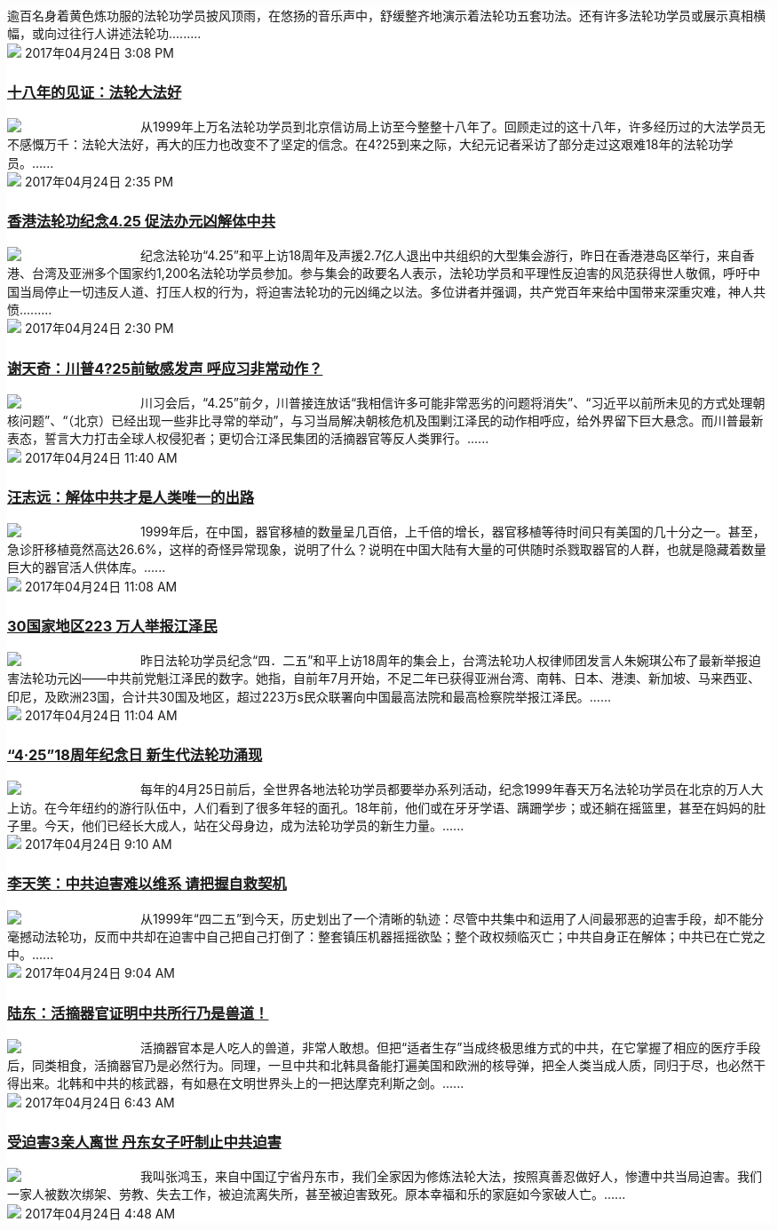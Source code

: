 逾百名身着黄色炼功服的法轮功学员披风顶雨，在悠扬的音乐声中，舒缓整齐地演示着法轮功五套功法。还有许多法轮功学员或展示真相横幅，或向过往行人讲述法轮功.........<br><img align="bottom" src="http://www.epochtimes.com/assets/themes/djy/images/time.gif"> 2017年04月24日 3:08 PM							</td></tr>
<tr><td><h3><a href="https://github.com/qddt69/djy/blob/master/gb/17/4/24/n9068680.md#1" target="_blank">十八年的见证：法轮大法好</a><br></h3><a href="https://github.com/qddt69/djy/blob/master/gb/17/4/24/n9068680.md#1" target="_blank"><img width="150" src="http://i.epochtimes.com/assets/uploads/2017/04/1-92-150x120.jpg" align ="left"></a>从1999年上万名法轮功学员到北京信访局上访至今整整十八年了。回顾走过的这十八年，许多经历过的大法学员无不感慨万千：法轮大法好，再大的压力也改变不了坚定的信念。在4?25到来之际，大纪元记者采访了部分走过这艰难18年的法轮功学员。......<br><img align="bottom" src="http://www.epochtimes.com/assets/themes/djy/images/time.gif"> 2017年04月24日 2:35 PM							</td></tr>
<tr><td><h3><a href="https://github.com/qddt69/djy/blob/master/gb/17/4/24/n9067977.md#1" target="_blank">香港法轮功纪念4.25 促法办元凶解体中共</a><br></h3><a href="https://github.com/qddt69/djy/blob/master/gb/17/4/24/n9067977.md#1" target="_blank"><img width="150" src="http://i.epochtimes.com/assets/uploads/2017/04/1-106-150x120.jpg" align ="left"></a>纪念法轮功“4.25”和平上访18周年及声援2.7亿人退出中共组织的大型集会游行，昨日在香港港岛区举行，来自香港、台湾及亚洲多个国家约1,200名法轮功学员参加。参与集会的政要名人表示，法轮功学员和平理性反迫害的风范获得世人敬佩，呼吁中国当局停止一切违反人道、打压人权的行为，将迫害法轮功的元凶绳之以法。多位讲者并强调，共产党百年来给中国带来深重灾难，神人共愤.........<br><img align="bottom" src="http://www.epochtimes.com/assets/themes/djy/images/time.gif"> 2017年04月24日 2:30 PM							</td></tr>
<tr><td><h3><a href="https://github.com/qddt69/djy/blob/master/gb/17/4/23/n9067473.md#1" target="_blank">谢天奇：川普4?25前敏感发声 呼应习非常动作？</a><br></h3><a href="https://github.com/qddt69/djy/blob/master/gb/17/4/23/n9067473.md#1" target="_blank"><img width="150" src="http://i.epochtimes.com/assets/uploads/2017/04/1-53-150x120.jpg" align ="left"></a>川习会后，“4.25”前夕，川普接连放话“我相信许多可能非常恶劣的问题将消失”、“习近平以前所未见的方式处理朝核问题”、“（北京）已经出现一些非比寻常的举动”，与习当局解决朝核危机及围剿江泽民的动作相呼应，给外界留下巨大悬念。而川普最新表态，誓言大力打击全球人权侵犯者；更切合江泽民集团的活摘器官等反人类罪行。......<br><img align="bottom" src="http://www.epochtimes.com/assets/themes/djy/images/time.gif"> 2017年04月24日 11:40 AM							</td></tr>
<tr><td><h3><a href="https://github.com/qddt69/djy/blob/master/gb/17/4/24/n9067812.md#1" target="_blank">汪志远：解体中共才是人类唯一的出路</a><br></h3><a href="https://github.com/qddt69/djy/blob/master/gb/17/4/24/n9067812.md#1" target="_blank"><img width="150" src="http://i.epochtimes.com/assets/uploads/2017/04/1704231553431973-150x120.jpg" align ="left"></a>1999年后，在中国，器官移植的数量呈几百倍，上千倍的增长，器官移植等待时间只有美国的几十分之一。甚至，急诊肝移植竟然高达26.6%，这样的奇怪异常现象，说明了什么？说明在中国大陆有大量的可供随时杀戮取器官的人群，也就是隐藏着数量巨大的器官活人供体库。......<br><img align="bottom" src="http://www.epochtimes.com/assets/themes/djy/images/time.gif"> 2017年04月24日 11:08 AM							</td></tr>
<tr><td><h3><a href="https://github.com/qddt69/djy/blob/master/gb/17/4/24/n9068258.md#1" target="_blank">30国家地区223 万人举报江泽民</a><br></h3><a href="https://github.com/qddt69/djy/blob/master/gb/17/4/24/n9068258.md#1" target="_blank"><img width="150" src="http://i.epochtimes.com/assets/uploads/2017/04/4-48-150x120.jpg" align ="left"></a>昨日法轮功学员纪念“四．二五”和平上访18周年的集会上，台湾法轮功人权律师团发言人朱婉琪公布了最新举报迫害法轮功元凶——中共前党魁江泽民的数字。她指，自前年7月开始，不足二年已获得亚洲台湾、南韩、日本、港澳、新加坡、马来西亚、印尼，及欧洲23国，合计共30国及地区，超过223万s民众联署向中国最高法院和最高检察院举报江泽民。......<br><img align="bottom" src="http://www.epochtimes.com/assets/themes/djy/images/time.gif"> 2017年04月24日 11:04 AM							</td></tr>
<tr><td><h3><a href="https://github.com/qddt69/djy/blob/master/gb/17/4/24/n9067786.md#1" target="_blank">“4·25”18周年纪念日 新生代法轮功涌现</a><br></h3><a href="https://github.com/qddt69/djy/blob/master/gb/17/4/24/n9067786.md#1" target="_blank"><img width="150" src="http://i.epochtimes.com/assets/uploads/2017/04/1704231426511973-150x120.jpg" align ="left"></a>每年的4月25日前后，全世界各地法轮功学员都要举办系列活动，纪念1999年春天万名法轮功学员在北京的万人大上访。在今年纽约的游行队伍中，人们看到了很多年轻的面孔。18年前，他们或在牙牙学语、蹒跚学步；或还躺在摇篮里，甚至在妈妈的肚子里。今天，他们已经长大成人，站在父母身边，成为法轮功学员的新生力量。......<br><img align="bottom" src="http://www.epochtimes.com/assets/themes/djy/images/time.gif"> 2017年04月24日 9:10 AM							</td></tr>
<tr><td><h3><a href="https://github.com/qddt69/djy/blob/master/gb/17/4/24/n9067783.md#1" target="_blank">李天笑：中共迫害难以维系 请把握自救契机</a><br></h3><a href="https://github.com/qddt69/djy/blob/master/gb/17/4/24/n9067783.md#1" target="_blank"><img width="150" src="http://i.epochtimes.com/assets/uploads/2017/04/1704231553591973-150x120.jpg" align ="left"></a>从1999年“四二五”到今天，历史划出了一个清晰的轨迹：尽管中共集中和运用了人间最邪恶的迫害手段，却不能分毫撼动法轮功，反而中共却在迫害中自己把自己打倒了：整套镇压机器摇摇欲坠；整个政权频临灭亡；中共自身正在解体；中共已在亡党之中。......<br><img align="bottom" src="http://www.epochtimes.com/assets/themes/djy/images/time.gif"> 2017年04月24日 9:04 AM							</td></tr>
<tr><td><h3><a href="https://github.com/qddt69/djy/blob/master/gb/17/4/23/n9067533.md#1" target="_blank">陆东：活摘器官证明中共所行乃是兽道！</a><br></h3><a href="https://github.com/qddt69/djy/blob/master/gb/17/4/23/n9067533.md#1" target="_blank"><img width="150" src="http://i.epochtimes.com/assets/uploads/2017/04/1704231554091973-150x120.jpg" align ="left"></a>活摘器官本是人吃人的兽道，非常人敢想。但把“适者生存”当成终极思维方式的中共，在它掌握了相应的医疗手段后，同类相食，活摘器官乃是必然行为。同理，一旦中共和北韩具备能打遍美国和欧洲的核导弹，把全人类当成人质，同归于尽，也必然干得出来。北韩和中共的核武器，有如悬在文明世界头上的一把达摩克利斯之剑。......<br><img align="bottom" src="http://www.epochtimes.com/assets/themes/djy/images/time.gif"> 2017年04月24日 6:43 AM							</td></tr>
<tr><td><h3><a href="https://github.com/qddt69/djy/blob/master/gb/17/4/23/n9067443.md#1" target="_blank">受迫害3亲人离世 丹东女子吁制止中共迫害</a><br></h3><a href="https://github.com/qddt69/djy/blob/master/gb/17/4/23/n9067443.md#1" target="_blank"><img width="150" src="http://i.epochtimes.com/assets/uploads/2017/04/1704231553381973-150x120.jpg" align ="left"></a>我叫张鸿玉，来自中国辽宁省丹东市，我们全家因为修炼法轮大法，按照真善忍做好人，惨遭中共当局迫害。我们一家人被数次绑架、劳教、失去工作，被迫流离失所，甚至被迫害致死。原本幸福和乐的家庭如今家破人亡。......<br><img align="bottom" src="http://www.epochtimes.com/assets/themes/djy/images/time.gif"> 2017年04月24日 4:48 AM							</td></tr>